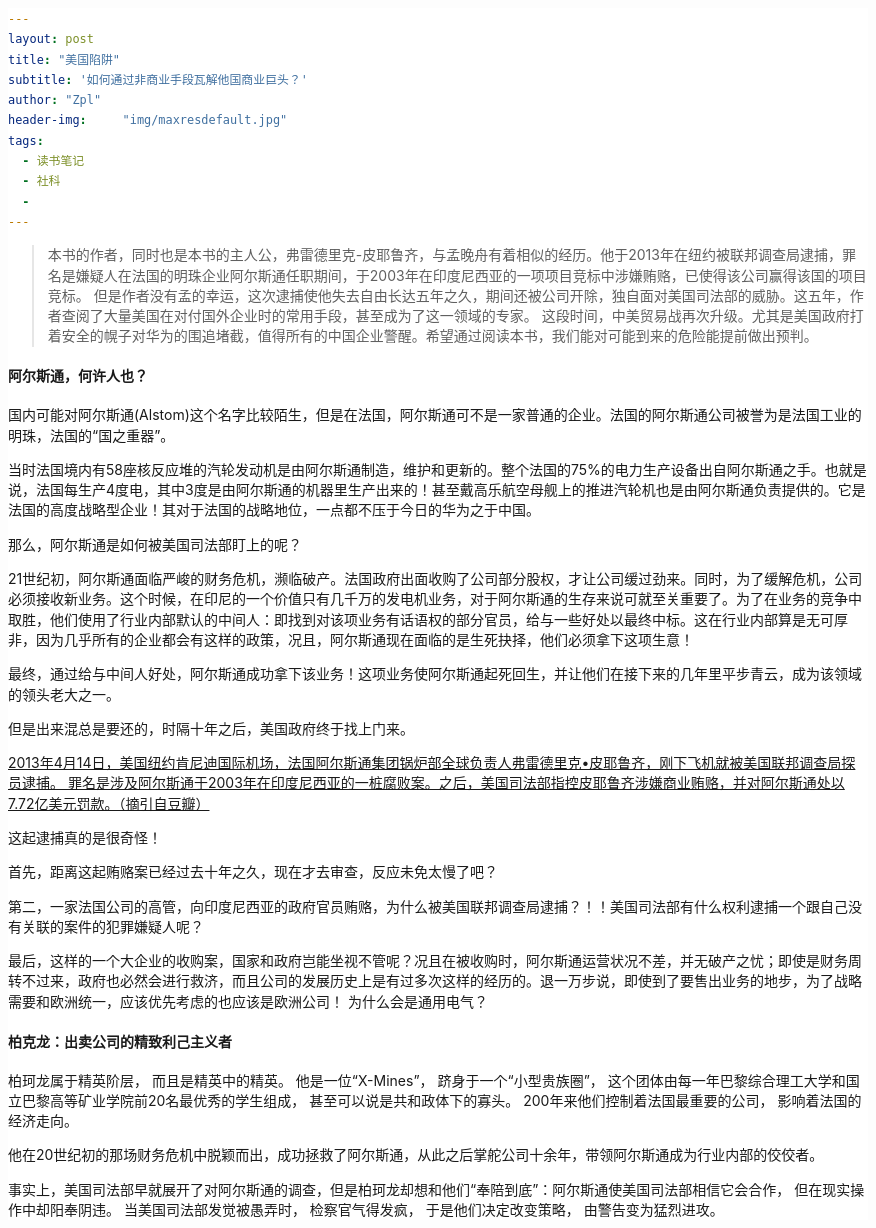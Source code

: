 ```yaml
---
layout: post
title: "美国陷阱"
subtitle: '如何通过非商业手段瓦解他国商业巨头？'
author: "Zpl"
header-img:     "img/maxresdefault.jpg"
tags:
  - 读书笔记
  - 社科
  - 
---
```


> 本书的作者，同时也是本书的主人公，弗雷德里克-皮耶鲁齐，与孟晚舟有着相似的经历。他于2013年在纽约被联邦调查局逮捕，罪名是嫌疑人在法国的明珠企业阿尔斯通任职期间，于2003年在印度尼西亚的一项项目竞标中涉嫌贿赂，已使得该公司赢得该国的项目竞标。
> 但是作者没有孟的幸运，这次逮捕使他失去自由长达五年之久，期间还被公司开除，独自面对美国司法部的威胁。这五年，作者查阅了大量美国在对付国外企业时的常用手段，甚至成为了这一领域的专家。
> 这段时间，中美贸易战再次升级。尤其是美国政府打着安全的幌子对华为的围追堵截，值得所有的中国企业警醒。希望通过阅读本书，我们能对可能到来的危险能提前做出预判。

#### 阿尔斯通，何许人也？

国内可能对阿尔斯通(Alstom)这个名字比较陌生，但是在法国，阿尔斯通可不是一家普通的企业。法国的阿尔斯通公司被誉为是法国工业的明珠，法国的“国之重器”。

当时法国境内有58座核反应堆的汽轮发动机是由阿尔斯通制造，维护和更新的。整个法国的75%的电力生产设备出自阿尔斯通之手。也就是说，法国每生产4度电，其中3度是由阿尔斯通的机器里生产出来的！甚至戴高乐航空母舰上的推进汽轮机也是由阿尔斯通负责提供的。它是法国的高度战略型企业！其对于法国的战略地位，一点都不压于今日的华为之于中国。

那么，阿尔斯通是如何被美国司法部盯上的呢？

21世纪初，阿尔斯通面临严峻的财务危机，濒临破产。法国政府出面收购了公司部分股权，才让公司缓过劲来。同时，为了缓解危机，公司必须接收新业务。这个时候，在印尼的一个价值只有几千万的发电机业务，对于阿尔斯通的生存来说可就至关重要了。为了在业务的竞争中取胜，他们使用了行业内部默认的中间人：即找到对该项业务有话语权的部分官员，给与一些好处以最终中标。这在行业内部算是无可厚非，因为几乎所有的企业都会有这样的政策，况且，阿尔斯通现在面临的是生死抉择，他们必须拿下这项生意！

最终，通过给与中间人好处，阿尔斯通成功拿下该业务！这项业务使阿尔斯通起死回生，并让他们在接下来的几年里平步青云，成为该领域的领头老大之一。

但是出来混总是要还的，时隔十年之后，美国政府终于找上门来。

[2013年4月14日，美国纽约肯尼迪国际机场，法国阿尔斯通集团锅炉部全球负责人弗雷德里克•皮耶鲁齐，刚下飞机就被美国联邦调查局探员逮捕。 罪名是涉及阿尔斯通于2003年在印度尼西亚的一桩腐败案。之后，美国司法部指控皮耶鲁齐涉嫌商业贿赂，并对阿尔斯通处以7.72亿美元罚款。（摘引自豆瓣）](https://book.douban.com/subject/33379779/)

这起逮捕真的是很奇怪！

首先，距离这起贿赂案已经过去十年之久，现在才去审查，反应未免太慢了吧？

第二，一家法国公司的高管，向印度尼西亚的政府官员贿赂，为什么被美国联邦调查局逮捕？！！美国司法部有什么权利逮捕一个跟自己没有关联的案件的犯罪嫌疑人呢？

最后，这样的一个大企业的收购案，国家和政府岂能坐视不管呢？况且在被收购时，阿尔斯通运营状况不差，并无破产之忧；即使是财务周转不过来，政府也必然会进行救济，而且公司的发展历史上是有过多次这样的经历的。退一万步说，即使到了要售出业务的地步，为了战略需要和欧洲统一，应该优先考虑的也应该是欧洲公司！
为什么会是通用电气？

#### 柏克龙：出卖公司的精致利己主义者

柏珂龙属于精英阶层， 而且是精英中的精英。 他是一位“X-Mines”， 跻身于一个“小型贵族圈”， 这个团体由每一年巴黎综合理工大学和国立巴黎高等矿业学院前20名最优秀的学生组成， 甚至可以说是共和政体下的寡头。 200年来他们控制着法国最重要的公司， 影响着法国的经济走向。

他在20世纪初的那场财务危机中脱颖而出，成功拯救了阿尔斯通，从此之后掌舵公司十余年，带领阿尔斯通成为行业内部的佼佼者。

事实上，美国司法部早就展开了对阿尔斯通的调查，但是柏珂龙却想和他们“奉陪到底”：阿尔斯通使美国司法部相信它会合作， 但在现实操作中却阳奉阴违。 当美国司法部发觉被愚弄时， 检察官气得发疯， 于是他们决定改变策略， 由警告变为猛烈进攻。
